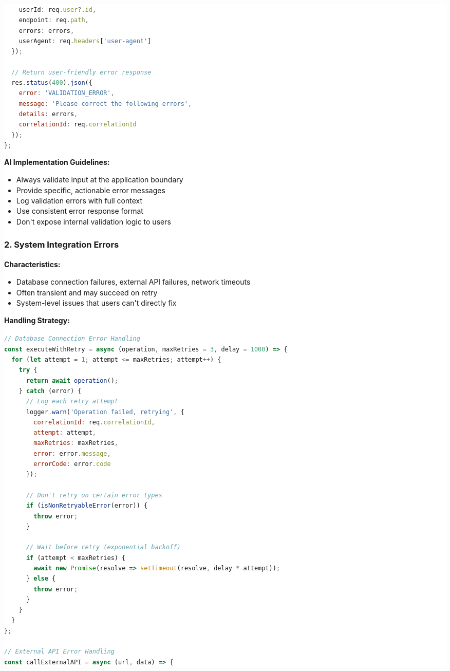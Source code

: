 ```javascript
    userId: req.user?.id,
    endpoint: req.path,
    errors: errors,
    userAgent: req.headers['user-agent']
  });
  
  // Return user-friendly error response
  res.status(400).json({
    error: 'VALIDATION_ERROR',
    message: 'Please correct the following errors',
    details: errors,
    correlationId: req.correlationId
  });
};
```

**AI Implementation Guidelines:**
- Always validate input at the application boundary
- Provide specific, actionable error messages
- Log validation errors with full context
- Use consistent error response format
- Don't expose internal validation logic to users

### 2. **System Integration Errors**

**Characteristics:**
- Database connection failures, external API failures, network timeouts
- Often transient and may succeed on retry
- System-level issues that users can't directly fix

**Handling Strategy:**
```javascript
// Database Connection Error Handling
const executeWithRetry = async (operation, maxRetries = 3, delay = 1000) => {
  for (let attempt = 1; attempt <= maxRetries; attempt++) {
    try {
      return await operation();
    } catch (error) {
      // Log each retry attempt
      logger.warn('Operation failed, retrying', {
        correlationId: req.correlationId,
        attempt: attempt,
        maxRetries: maxRetries,
        error: error.message,
        errorCode: error.code
      });
      
      // Don't retry on certain error types
      if (isNonRetryableError(error)) {
        throw error;
      }
      
      // Wait before retry (exponential backoff)
      if (attempt < maxRetries) {
        await new Promise(resolve => setTimeout(resolve, delay * attempt));
      } else {
        throw error;
      }
    }
  }
};

// External API Error Handling
const callExternalAPI = async (url, data) => {
```